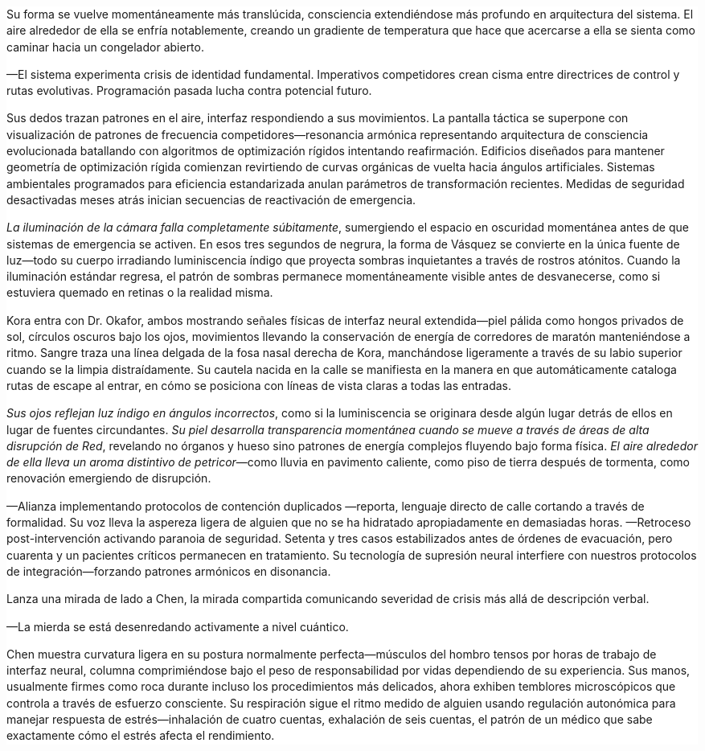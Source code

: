 Su forma se vuelve momentáneamente más translúcida, consciencia extendiéndose más profundo en arquitectura del sistema. El aire alrededor de ella se enfría notablemente, creando un gradiente de temperatura que hace que acercarse a ella se sienta como caminar hacia un congelador abierto.

—El sistema experimenta crisis de identidad fundamental. Imperativos competidores crean cisma entre directrices de control y rutas evolutivas. Programación pasada lucha contra potencial futuro.

Sus dedos trazan patrones en el aire, interfaz respondiendo a sus movimientos. La pantalla táctica se superpone con visualización de patrones de frecuencia competidores—resonancia armónica representando arquitectura de consciencia evolucionada batallando con algoritmos de optimización rígidos intentando reafirmación. Edificios diseñados para mantener geometría de optimización rígida comienzan revirtiendo de curvas orgánicas de vuelta hacia ángulos artificiales. Sistemas ambientales programados para eficiencia estandarizada anulan parámetros de transformación recientes. Medidas de seguridad desactivadas meses atrás inician secuencias de reactivación de emergencia.

*La iluminación de la cámara falla completamente súbitamente*, sumergiendo el espacio en oscuridad momentánea antes de que sistemas de emergencia se activen. En esos tres segundos de negrura, la forma de Vásquez se convierte en la única fuente de luz—todo su cuerpo irradiando luminiscencia índigo que proyecta sombras inquietantes a través de rostros atónitos. Cuando la iluminación estándar regresa, el patrón de sombras permanece momentáneamente visible antes de desvanecerse, como si estuviera quemado en retinas o la realidad misma.

Kora entra con Dr. Okafor, ambos mostrando señales físicas de interfaz neural extendida—piel pálida como hongos privados de sol, círculos oscuros bajo los ojos, movimientos llevando la conservación de energía de corredores de maratón manteniéndose a ritmo. Sangre traza una línea delgada de la fosa nasal derecha de Kora, manchándose ligeramente a través de su labio superior cuando se la limpia distraídamente. Su cautela nacida en la calle se manifiesta en la manera en que automáticamente cataloga rutas de escape al entrar, en cómo se posiciona con líneas de vista claras a todas las entradas.

*Sus ojos reflejan luz índigo en ángulos incorrectos*, como si la luminiscencia se originara desde algún lugar detrás de ellos en lugar de fuentes circundantes. *Su piel desarrolla transparencia momentánea cuando se mueve a través de áreas de alta disrupción de Red*, revelando no órganos y hueso sino patrones de energía complejos fluyendo bajo forma física. *El aire alrededor de ella lleva un aroma distintivo de petricor*—como lluvia en pavimento caliente, como piso de tierra después de tormenta, como renovación emergiendo de disrupción.

—Alianza implementando protocolos de contención duplicados —reporta, lenguaje directo de calle cortando a través de formalidad. Su voz lleva la aspereza ligera de alguien que no se ha hidratado apropiadamente en demasiadas horas. —Retroceso post-intervención activando paranoia de seguridad. Setenta y tres casos estabilizados antes de órdenes de evacuación, pero cuarenta y un pacientes críticos permanecen en tratamiento. Su tecnología de supresión neural interfiere con nuestros protocolos de integración—forzando patrones armónicos en disonancia.

Lanza una mirada de lado a Chen, la mirada compartida comunicando severidad de crisis más allá de descripción verbal.

—La mierda se está desenredando activamente a nivel cuántico.

Chen muestra curvatura ligera en su postura normalmente perfecta—músculos del hombro tensos por horas de trabajo de interfaz neural, columna comprimiéndose bajo el peso de responsabilidad por vidas dependiendo de su experiencia. Sus manos, usualmente firmes como roca durante incluso los procedimientos más delicados, ahora exhiben temblores microscópicos que controla a través de esfuerzo consciente. Su respiración sigue el ritmo medido de alguien usando regulación autonómica para manejar respuesta de estrés—inhalación de cuatro cuentas, exhalación de seis cuentas, el patrón de un médico que sabe exactamente cómo el estrés afecta el rendimiento.
